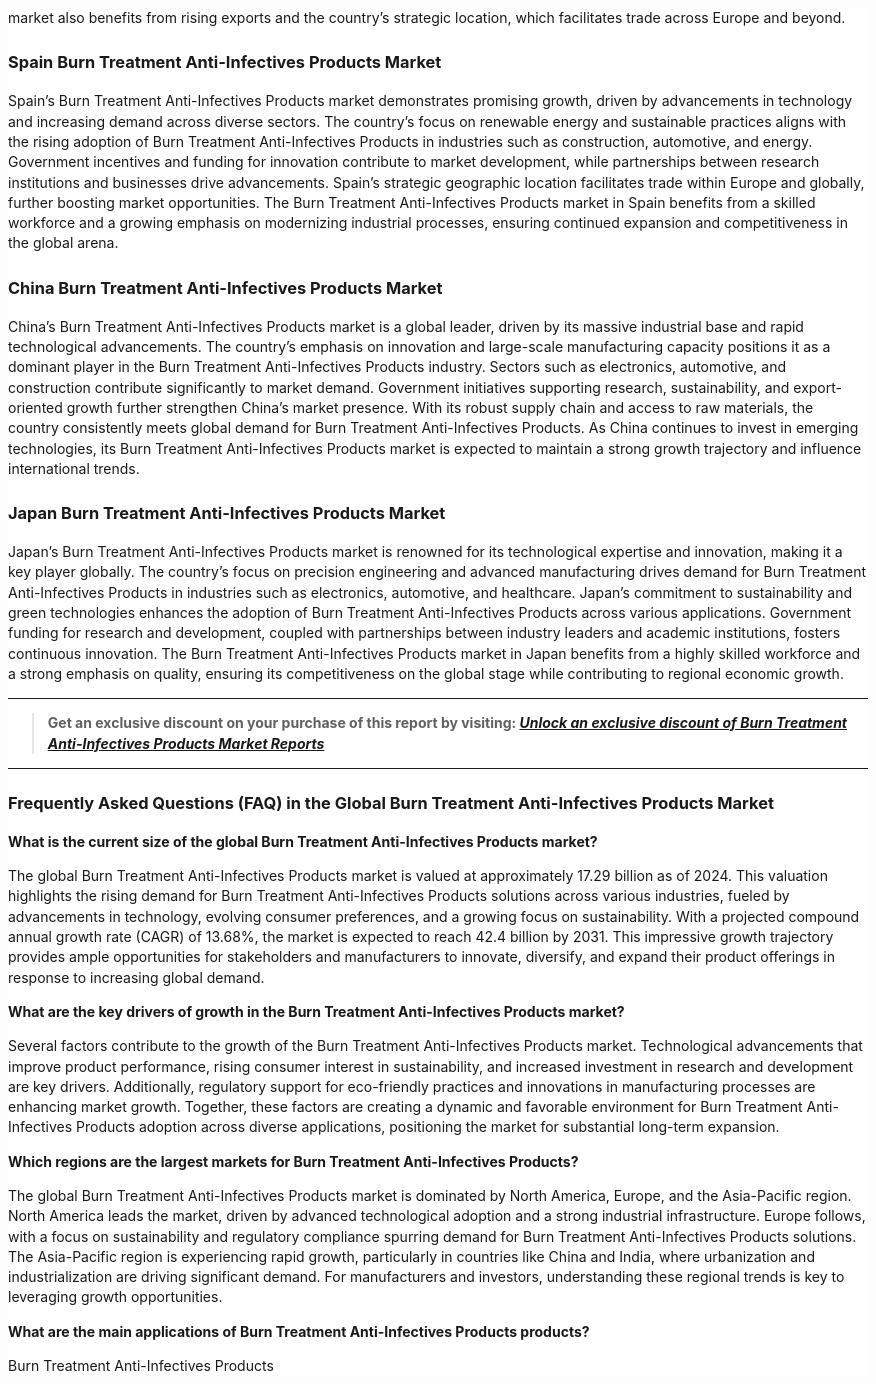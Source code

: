 market also benefits from rising exports and the country&rsquo;s strategic location, which facilitates trade across Europe and beyond.</p><h3>Spain Burn Treatment Anti-Infectives Products Market</h3><p>Spain&rsquo;s Burn Treatment Anti-Infectives Products market demonstrates promising growth, driven by advancements in technology and increasing demand across diverse sectors. The country&rsquo;s focus on renewable energy and sustainable practices aligns with the rising adoption of Burn Treatment Anti-Infectives Products in industries such as construction, automotive, and energy. Government incentives and funding for innovation contribute to market development, while partnerships between research institutions and businesses drive advancements. Spain&rsquo;s strategic geographic location facilitates trade within Europe and globally, further boosting market opportunities. The Burn Treatment Anti-Infectives Products market in Spain benefits from a skilled workforce and a growing emphasis on modernizing industrial processes, ensuring continued expansion and competitiveness in the global arena.</p><h3>China Burn Treatment Anti-Infectives Products Market</h3><p>China&rsquo;s Burn Treatment Anti-Infectives Products market is a global leader, driven by its massive industrial base and rapid technological advancements. The country&rsquo;s emphasis on innovation and large-scale manufacturing capacity positions it as a dominant player in the Burn Treatment Anti-Infectives Products industry. Sectors such as electronics, automotive, and construction contribute significantly to market demand. Government initiatives supporting research, sustainability, and export-oriented growth further strengthen China&rsquo;s market presence. With its robust supply chain and access to raw materials, the country consistently meets global demand for Burn Treatment Anti-Infectives Products. As China continues to invest in emerging technologies, its Burn Treatment Anti-Infectives Products market is expected to maintain a strong growth trajectory and influence international trends.</p><h3>Japan Burn Treatment Anti-Infectives Products Market</h3><p>Japan&rsquo;s Burn Treatment Anti-Infectives Products market is renowned for its technological expertise and innovation, making it a key player globally. The country&rsquo;s focus on precision engineering and advanced manufacturing drives demand for Burn Treatment Anti-Infectives Products in industries such as electronics, automotive, and healthcare. Japan&rsquo;s commitment to sustainability and green technologies enhances the adoption of Burn Treatment Anti-Infectives Products across various applications. Government funding for research and development, coupled with partnerships between industry leaders and academic institutions, fosters continuous innovation. The Burn Treatment Anti-Infectives Products market in Japan benefits from a highly skilled workforce and a strong emphasis on quality, ensuring its competitiveness on the global stage while contributing to regional economic growth.</p><hr /><blockquote><p><strong>Get an exclusive discount on your purchase of this report by visiting: <em><a href="://marketresearchpulse.com/ask-for-discount/114268?utm_source=Github&amp;utm_medium=0111">Unlock an exclusive discount of Burn Treatment Anti-Infectives Products Market Reports</a></em>&nbsp;</strong></p></blockquote><hr /><h3>Frequently Asked Questions (FAQ) in the Global Burn Treatment Anti-Infectives Products Market</h3><p><strong>What is the current size of the global Burn Treatment Anti-Infectives Products market?</strong></p><p>The global Burn Treatment Anti-Infectives Products market is valued at approximately 17.29 billion as of 2024. This valuation highlights the rising demand for Burn Treatment Anti-Infectives Products solutions across various industries, fueled by advancements in technology, evolving consumer preferences, and a growing focus on sustainability. With a projected compound annual growth rate (CAGR) of 13.68%, the market is expected to reach 42.4 billion by 2031. This impressive growth trajectory provides ample opportunities for stakeholders and manufacturers to innovate, diversify, and expand their product offerings in response to increasing global demand.</p><p><strong>What are the key drivers of growth in the Burn Treatment Anti-Infectives Products market?</strong></p><p>Several factors contribute to the growth of the Burn Treatment Anti-Infectives Products market. Technological advancements that improve product performance, rising consumer interest in sustainability, and increased investment in research and development are key drivers. Additionally, regulatory support for eco-friendly practices and innovations in manufacturing processes are enhancing market growth. Together, these factors are creating a dynamic and favorable environment for Burn Treatment Anti-Infectives Products adoption across diverse applications, positioning the market for substantial long-term expansion.</p><p><strong>Which regions are the largest markets for Burn Treatment Anti-Infectives Products?</strong></p><p>The global Burn Treatment Anti-Infectives Products market is dominated by North America, Europe, and the Asia-Pacific region. North America leads the market, driven by advanced technological adoption and a strong industrial infrastructure. Europe follows, with a focus on sustainability and regulatory compliance spurring demand for Burn Treatment Anti-Infectives Products solutions. The Asia-Pacific region is experiencing rapid growth, particularly in countries like China and India, where urbanization and industrialization are driving significant demand. For manufacturers and investors, understanding these regional trends is key to leveraging growth opportunities.</p><p><strong>What are the main applications of Burn Treatment Anti-Infectives Products products?</strong></p><p>Burn Treatment Anti-Infectives Products